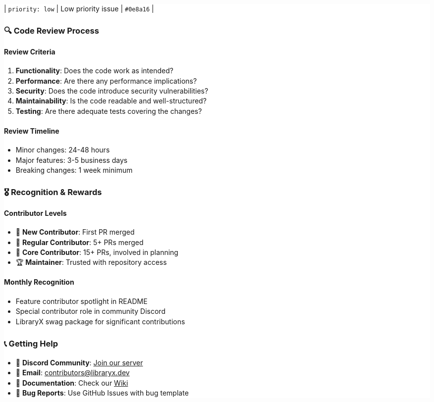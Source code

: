 | `priority: low`    | Low priority issue                | `#0e8a16` |

### **🔍 Code Review Process**

#### **Review Criteria**

1. **Functionality**: Does the code work as intended?
2. **Performance**: Are there any performance implications?
3. **Security**: Does the code introduce security vulnerabilities?
4. **Maintainability**: Is the code readable and well-structured?
5. **Testing**: Are there adequate tests covering the changes?

#### **Review Timeline**

- Minor changes: 24-48 hours
- Major features: 3-5 business days
- Breaking changes: 1 week minimum

### **🎖️ Recognition & Rewards**

#### **Contributor Levels**

- 🌱 **New Contributor**: First PR merged
- 🌿 **Regular Contributor**: 5+ PRs merged
- 🌳 **Core Contributor**: 15+ PRs, involved in planning
- 🏆 **Maintainer**: Trusted with repository access

#### **Monthly Recognition**

- Feature contributor spotlight in README
- Special contributor role in community Discord
- LibraryX swag package for significant contributions

### **📞 Getting Help**

- 💬 **Discord Community**: [Join our server](https://discord.gg/libraryX)
- 📧 **Email**: contributors@libraryx.dev
- 📖 **Documentation**: Check our [Wiki](https://github.com/biodun42/LibraryX/wiki)
- 🐛 **Bug Reports**: Use GitHub Issues with bug template
